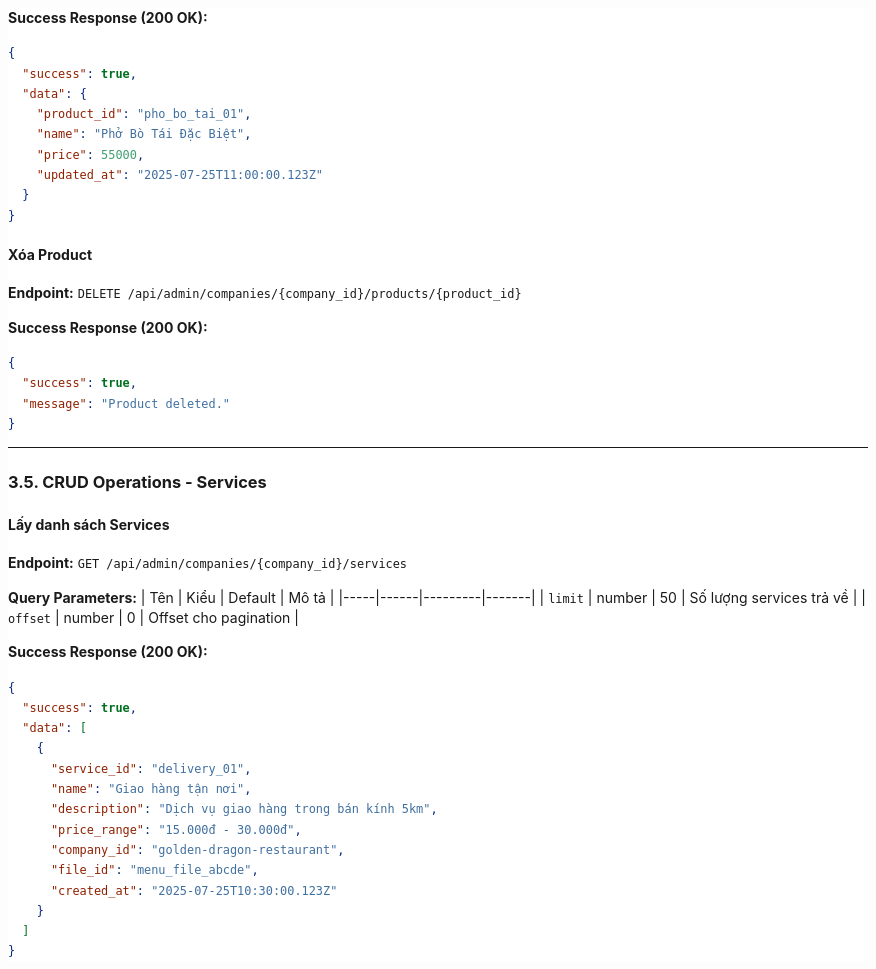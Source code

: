 **Success Response (200 OK):**
```json
{
  "success": true,
  "data": {
    "product_id": "pho_bo_tai_01",
    "name": "Phở Bò Tái Đặc Biệt",
    "price": 55000,
    "updated_at": "2025-07-25T11:00:00.123Z"
  }
}
```

#### Xóa Product

**Endpoint:** `DELETE /api/admin/companies/{company_id}/products/{product_id}`

**Success Response (200 OK):**
```json
{
  "success": true,
  "message": "Product deleted."
}
```

---

### 3.5. CRUD Operations - Services

#### Lấy danh sách Services

**Endpoint:** `GET /api/admin/companies/{company_id}/services`

**Query Parameters:**
| Tên | Kiểu | Default | Mô tả |
|-----|------|---------|-------|
| `limit` | number | 50 | Số lượng services trả về |
| `offset` | number | 0 | Offset cho pagination |

**Success Response (200 OK):**
```json
{
  "success": true,
  "data": [
    {
      "service_id": "delivery_01",
      "name": "Giao hàng tận nơi",
      "description": "Dịch vụ giao hàng trong bán kính 5km",
      "price_range": "15.000đ - 30.000đ",
      "company_id": "golden-dragon-restaurant",
      "file_id": "menu_file_abcde",
      "created_at": "2025-07-25T10:30:00.123Z"
    }
  ]
}
```
